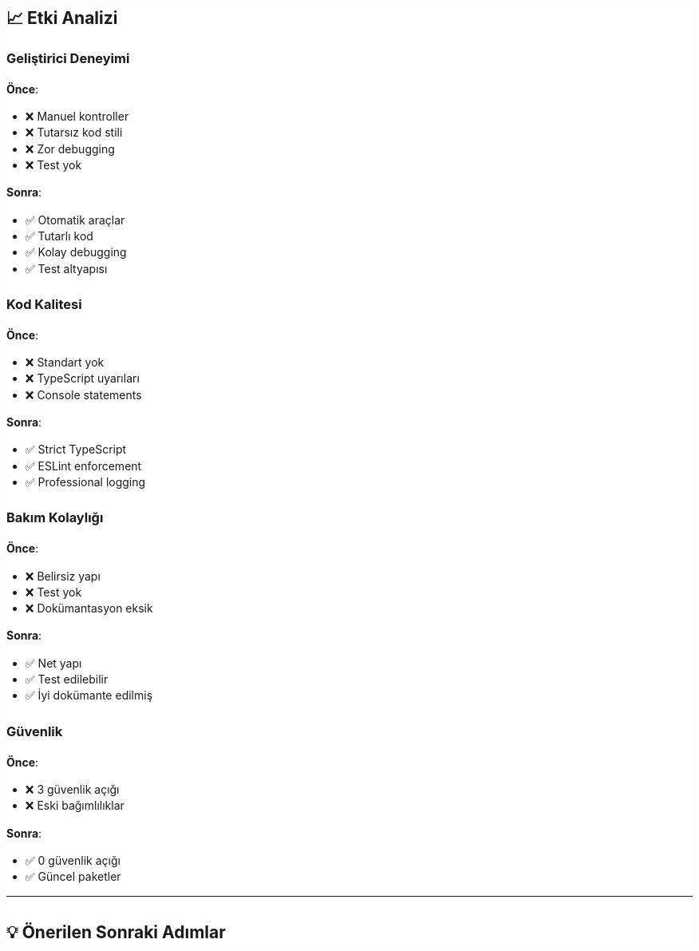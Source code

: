 
## 📈 Etki Analizi

### Geliştirici Deneyimi
**Önce**: 
- ❌ Manuel kontroller
- ❌ Tutarsız kod stili
- ❌ Zor debugging
- ❌ Test yok

**Sonra**:
- ✅ Otomatik araçlar
- ✅ Tutarlı kod
- ✅ Kolay debugging
- ✅ Test altyapısı

### Kod Kalitesi
**Önce**:
- ❌ Standart yok
- ❌ TypeScript uyarıları
- ❌ Console statements

**Sonra**:
- ✅ Strict TypeScript
- ✅ ESLint enforcement
- ✅ Professional logging

### Bakım Kolaylığı
**Önce**:
- ❌ Belirsiz yapı
- ❌ Test yok
- ❌ Dokümantasyon eksik

**Sonra**:
- ✅ Net yapı
- ✅ Test edilebilir
- ✅ İyi dokümante edilmiş

### Güvenlik
**Önce**:
- ❌ 3 güvenlik açığı
- ❌ Eski bağımlılıklar

**Sonra**:
- ✅ 0 güvenlik açığı
- ✅ Güncel paketler

---

## 💡 Önerilen Sonraki Adımlar
